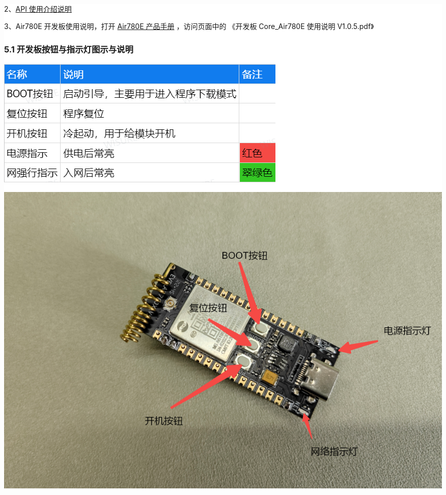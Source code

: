 2、[API 使用介绍说明](https://wiki.luatos.com/api/string.html)

3、Air780E 开发板使用说明，打开 [Air780E 产品手册](https://docs.openluat.com/air780e/product/) ，访问页面中的 《开发板 Core_Air780E 使用说明 V1.0.5.pdf》

### 5.1 开发板按钮与指示灯图示与说明

![](image/U6dzbvQHLoKTlwxgfrAcGsBsnAc.png)

![](image/XQtnbAkVLoYNeexWMCvczMPon64.png)
